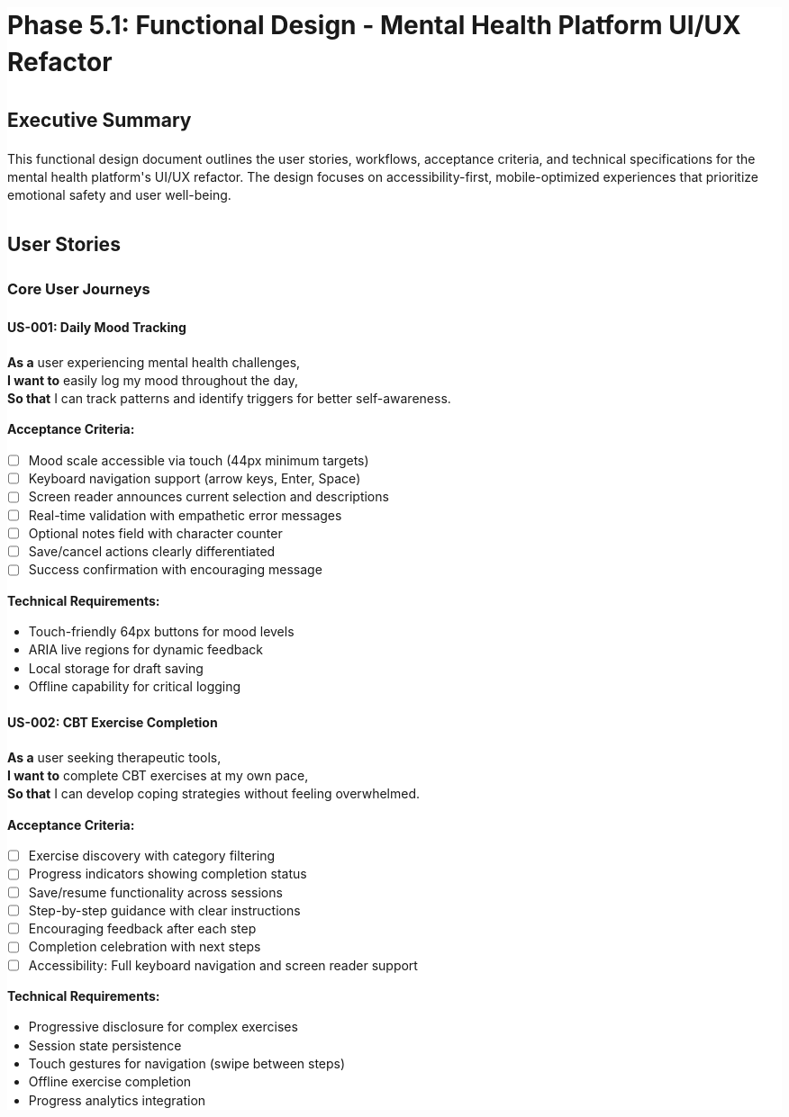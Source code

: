 # Phase 5.1: Functional Design - Mental Health Platform UI/UX Refactor

## Executive Summary

This functional design document outlines the user stories, workflows, acceptance criteria, and technical specifications for the mental health platform's UI/UX refactor. The design focuses on accessibility-first, mobile-optimized experiences that prioritize emotional safety and user well-being.

## User Stories

### Core User Journeys

#### US-001: Daily Mood Tracking
**As a** user experiencing mental health challenges,  
**I want to** easily log my mood throughout the day,  
**So that** I can track patterns and identify triggers for better self-awareness.

**Acceptance Criteria:**
- [ ] Mood scale accessible via touch (44px minimum targets)
- [ ] Keyboard navigation support (arrow keys, Enter, Space)
- [ ] Screen reader announces current selection and descriptions
- [ ] Real-time validation with empathetic error messages
- [ ] Optional notes field with character counter
- [ ] Save/cancel actions clearly differentiated
- [ ] Success confirmation with encouraging message

**Technical Requirements:**
- Touch-friendly 64px buttons for mood levels
- ARIA live regions for dynamic feedback
- Local storage for draft saving
- Offline capability for critical logging

#### US-002: CBT Exercise Completion
**As a** user seeking therapeutic tools,  
**I want to** complete CBT exercises at my own pace,  
**So that** I can develop coping strategies without feeling overwhelmed.

**Acceptance Criteria:**
- [ ] Exercise discovery with category filtering
- [ ] Progress indicators showing completion status
- [ ] Save/resume functionality across sessions
- [ ] Step-by-step guidance with clear instructions
- [ ] Encouraging feedback after each step
- [ ] Completion celebration with next steps
- [ ] Accessibility: Full keyboard navigation and screen reader support

**Technical Requirements:**
- Progressive disclosure for complex exercises
- Session state persistence
- Touch gestures for navigation (swipe between steps)
- Offline exercise completion
- Progress analytics integration
